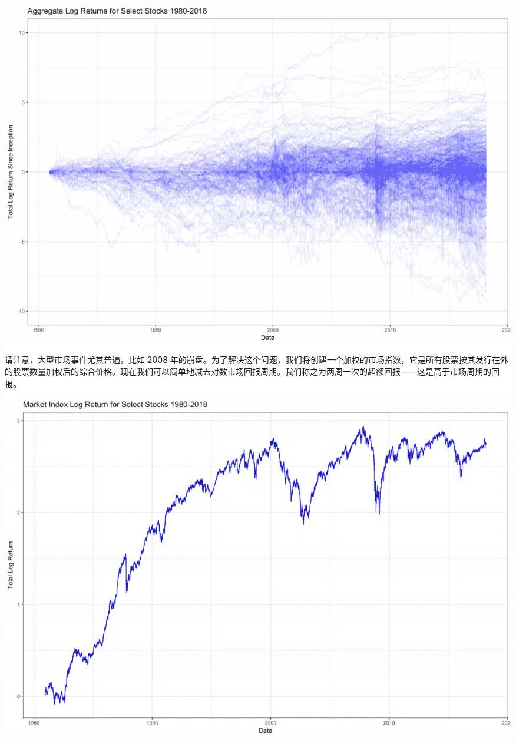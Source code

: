 ![](img/9ad3204af1d80cff3066789e12dd08a6.png)

请注意，大型市场事件尤其普遍，比如 2008 年的崩盘。为了解决这个问题，我们将创建一个加权的市场指数，它是所有股票按其发行在外的股票数量加权后的综合价格。现在我们可以简单地减去对数市场回报周期。我们称之为两周一次的超额回报——这是高于市场周期的回报。

![](img/49a32a402fc555f13987b491af959c55.png)
